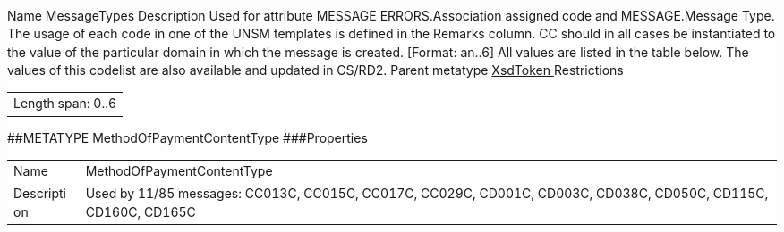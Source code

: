  <tr>
  <td class="label">
   Name
  </td>
  <td>
   MessageTypes
  </td>
 </tr>
 <tr>
  <td class="label">
   Description
  </td>
  <td class="description">
   Used for attribute MESSAGE ERRORS.Association assigned code and MESSAGE.Message Type. The usage of each code in one of the UNSM templates is defined in the Remarks column. CC should in all cases be instantiated to the value of the particular domain in which the message is created. [Format: an..6] All values are listed in the table below. The values of this codelist are also available and updated in CS/RD2.
  </td>
 </tr>
 <tr>
  <td class="label">
   Parent metatype
  </td>
  <td>
   <a href="metatypes.html#System_XsdToken">
    XsdToken
   </a>
  </td>
 </tr>
 <tr>
  <td class="label">
   Restrictions
  </td>
  <td>
   <table class="table">
    <tr>
     <td>
      Length span: 0..6
     </td>
    </tr>
   </table>
  </td>
 </tr>
</table>
##METATYPE MethodOfPaymentContentType
###Properties
<table class="table width-min-100">
 <tr>
  <td class="label">
   Name
  </td>
  <td>
   MethodOfPaymentContentType
  </td>
 </tr>
 <tr>
  <td class="label">
   Description
  </td>
  <td class="description">
   Used by 11/85 messages: CC013C, CC015C, CC017C, CC029C, CD001C, CD003C, CD038C, CD050C, CD115C, CD160C, 
CD165C